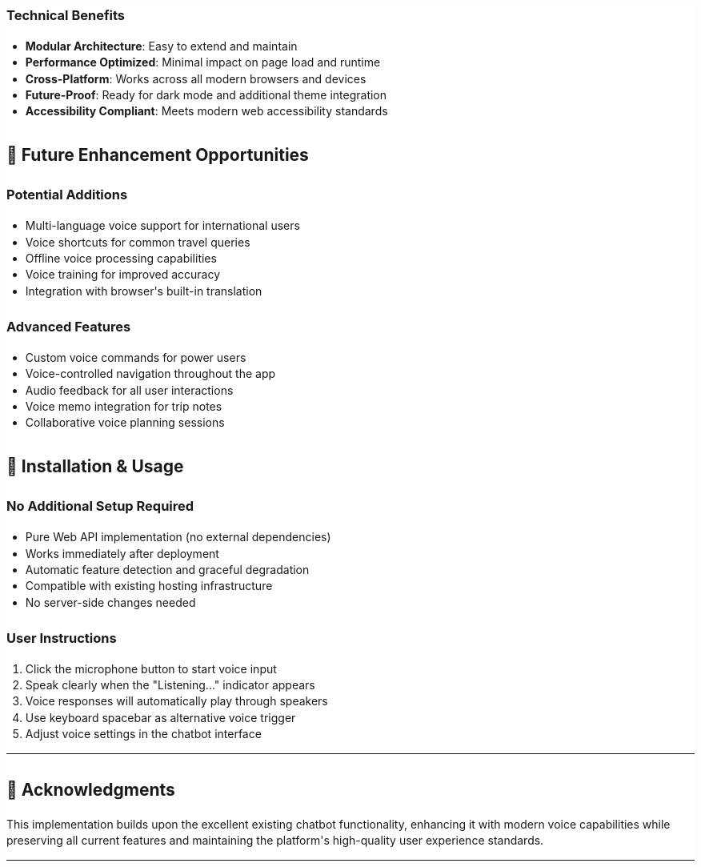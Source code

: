 ### **Technical Benefits**
- **Modular Architecture**: Easy to extend and maintain
- **Performance Optimized**: Minimal impact on page load and runtime
- **Cross-Platform**: Works across all modern browsers and devices
- **Future-Proof**: Ready for dark mode and additional theme integration
- **Accessibility Compliant**: Meets modern web accessibility standards

## 🎯 Future Enhancement Opportunities

### **Potential Additions**
- Multi-language voice support for international users
- Voice shortcuts for common travel queries
- Offline voice processing capabilities
- Voice training for improved accuracy
- Integration with browser's built-in translation

### **Advanced Features**
- Custom voice commands for power users
- Voice-controlled navigation throughout the app
- Audio feedback for all user interactions
- Voice memo integration for trip notes
- Collaborative voice planning sessions

## 📝 Installation & Usage

### **No Additional Setup Required**
- Pure Web API implementation (no external dependencies)
- Works immediately after deployment
- Automatic feature detection and graceful degradation
- Compatible with existing hosting infrastructure
- No server-side changes needed

### **User Instructions**
1. Click the microphone button to start voice input
2. Speak clearly when the "Listening..." indicator appears
3. Voice responses will automatically play through speakers
4. Use keyboard spacebar as alternative voice trigger
5. Adjust voice settings in the chatbot interface

---

## 🙏 Acknowledgments

This implementation builds upon the excellent existing chatbot functionality, enhancing it with modern voice capabilities while preserving all current features and maintaining the platform's high-quality user experience standards.

---

